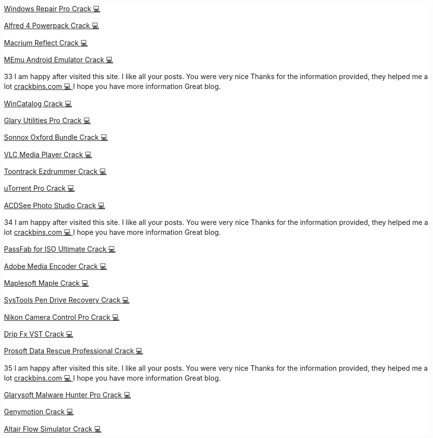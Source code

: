 <a href="https://crackbins.com/windows-repair-pro-crack/"> Windows Repair Pro Crack 💻 </a>

<a href="https://crackbins.com/alfred-4-powerpack/"> Alfred 4 Powerpack Crack 💻 </a>

<a href="https://crackbins.com/macrium-reflect-crack/"> Macrium Reflect Crack 💻 </a>

<a href="https://crackbins.com/memu-android-emulator-crack/"> MEmu Android Emulator Crack 💻 </a>

33
I am happy after visited this site. I like all your posts. You were very nice Thanks for the information provided, they helped me a lot <a href="https://crackbins.com/" > crackbins.com 💻 </a> I hope you have more information Great blog.

<a href="https://crackbins.com/wincatalog-crack/"> WinCatalog Crack 💻 </a>

<a href="https://crackbins.com/glary-utilities-pro-crack/"> Glary Utilities Pro Crack 💻 </a>

<a href="https://crackbins.com/sonnox-oxford-bundle-crack/"> Sonnox Oxford Bundle Crack 💻 </a>

<a href="https://crackbins.com/vlc-media-player-crack/"> VLC Media Player Crack 💻 </a>

<a href="https://crackbins.com/toontrack-ezdrummer-crack/"> Toontrack Ezdrummer Crack 💻 </a>

<a href="https://crackbins.com/utorrent-pro-crack-2/"> uTorrent Pro Crack 💻 </a>

<a href="https://crackbins.com/acdsee-photo-studio-crack/"> ACDSee Photo Studio Crack 💻 </a>

34
I am happy after visited this site. I like all your posts. You were very nice Thanks for the information provided, they helped me a lot <a href="https://crackbins.com/" > crackbins.com 💻 </a> I hope you have more information Great blog.

<a href="https://crackbins.com/passfab-for-iso-free-crack/"> PassFab for ISO Ultimate Crack 💻 </a>

<a href="https://crackbins.com/adobe-media-encoder-key/"> Adobe Media Encoder Crack 💻 </a>

<a href="https://crackbins.com/maplesoft-maple-crack/"> Maplesoft Maple Crack 💻 </a>

<a href="https://crackbins.com/systools-pen-drive-recovery/"> SysTools Pen Drive Recovery Crack 💻 </a>

<a href="https://crackbins.com/nikon-camera-control-pro-crack/"> Nikon Camera Control Pro Crack 💻 </a>

<a href="https://crackbins.com/drip-fx-vst-full-crack-plugin-mac-win-2022/"> Drip Fx VST Crack 💻 </a>

<a href="https://crackbins.com/prosoft-data-rescue-crack/"> Prosoft Data Rescue Professional Crack 💻 </a>

35
I am happy after visited this site. I like all your posts. You were very nice Thanks for the information provided, they helped me a lot <a href="https://crackbins.com/" > crackbins.com 💻 </a> I hope you have more information Great blog.

<a href="https://crackbins.com/glarysoft-malware-pro-crack/"> Glarysoft Malware Hunter Pro Crack 💻 </a>

<a href="https://crackbins.com/genymotion-crack/"> Genymotion Crack 💻 </a>

<a href="https://crackbins.com/altair-flow-simulator-crack/"> Altair Flow Simulator Crack 💻 </a>
